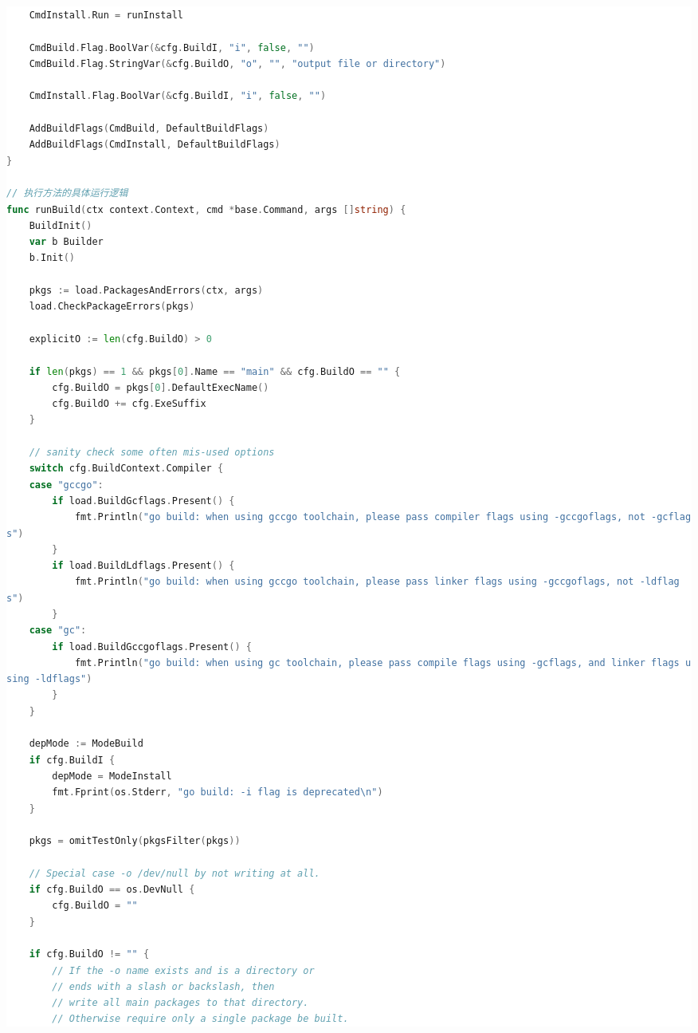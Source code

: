 ```go
	CmdInstall.Run = runInstall

	CmdBuild.Flag.BoolVar(&cfg.BuildI, "i", false, "")
	CmdBuild.Flag.StringVar(&cfg.BuildO, "o", "", "output file or directory")

	CmdInstall.Flag.BoolVar(&cfg.BuildI, "i", false, "")

	AddBuildFlags(CmdBuild, DefaultBuildFlags)
	AddBuildFlags(CmdInstall, DefaultBuildFlags)
}

// 执行方法的具体运行逻辑
func runBuild(ctx context.Context, cmd *base.Command, args []string) {
	BuildInit()
	var b Builder
	b.Init()

	pkgs := load.PackagesAndErrors(ctx, args)
	load.CheckPackageErrors(pkgs)

	explicitO := len(cfg.BuildO) > 0

	if len(pkgs) == 1 && pkgs[0].Name == "main" && cfg.BuildO == "" {
		cfg.BuildO = pkgs[0].DefaultExecName()
		cfg.BuildO += cfg.ExeSuffix
	}

	// sanity check some often mis-used options
	switch cfg.BuildContext.Compiler {
	case "gccgo":
		if load.BuildGcflags.Present() {
			fmt.Println("go build: when using gccgo toolchain, please pass compiler flags using -gccgoflags, not -gcflags")
		}
		if load.BuildLdflags.Present() {
			fmt.Println("go build: when using gccgo toolchain, please pass linker flags using -gccgoflags, not -ldflags")
		}
	case "gc":
		if load.BuildGccgoflags.Present() {
			fmt.Println("go build: when using gc toolchain, please pass compile flags using -gcflags, and linker flags using -ldflags")
		}
	}

	depMode := ModeBuild
	if cfg.BuildI {
		depMode = ModeInstall
		fmt.Fprint(os.Stderr, "go build: -i flag is deprecated\n")
	}

	pkgs = omitTestOnly(pkgsFilter(pkgs))

	// Special case -o /dev/null by not writing at all.
	if cfg.BuildO == os.DevNull {
		cfg.BuildO = ""
	}

	if cfg.BuildO != "" {
		// If the -o name exists and is a directory or
		// ends with a slash or backslash, then
		// write all main packages to that directory.
		// Otherwise require only a single package be built.
```